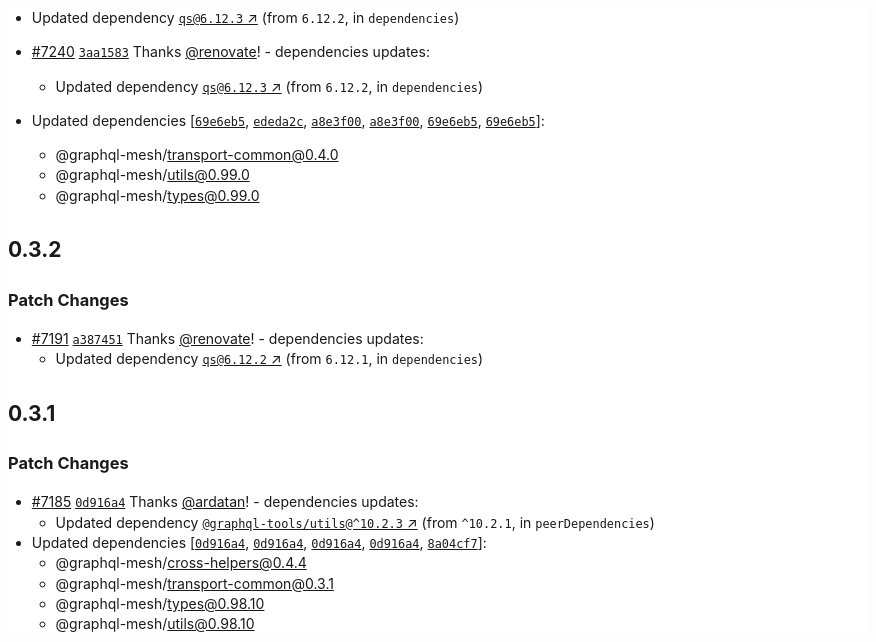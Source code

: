   - Updated dependency [`qs@6.12.3` ↗︎](https://www.npmjs.com/package/qs/v/6.12.3) (from `6.12.2`,
    in `dependencies`)

- [#7240](https://github.com/ardatan/graphql-mesh/pull/7240)
  [`3aa1583`](https://github.com/ardatan/graphql-mesh/commit/3aa1583db989ef79a706873e9e5786d1cf61de89)
  Thanks [@renovate](https://github.com/apps/renovate)! - dependencies updates:
  - Updated dependency [`qs@6.12.3` ↗︎](https://www.npmjs.com/package/qs/v/6.12.3) (from `6.12.2`,
    in `dependencies`)
- Updated dependencies
  [[`69e6eb5`](https://github.com/ardatan/graphql-mesh/commit/69e6eb55b8e66024ccb7c97c017589e1eeb6bb1e),
  [`ededa2c`](https://github.com/ardatan/graphql-mesh/commit/ededa2c9e0fd44b338f2d3c66adfa1b59b130fa2),
  [`a8e3f00`](https://github.com/ardatan/graphql-mesh/commit/a8e3f003264f2a4703a35a08667818fa8800dc00),
  [`a8e3f00`](https://github.com/ardatan/graphql-mesh/commit/a8e3f003264f2a4703a35a08667818fa8800dc00),
  [`69e6eb5`](https://github.com/ardatan/graphql-mesh/commit/69e6eb55b8e66024ccb7c97c017589e1eeb6bb1e),
  [`69e6eb5`](https://github.com/ardatan/graphql-mesh/commit/69e6eb55b8e66024ccb7c97c017589e1eeb6bb1e)]:
  - @graphql-mesh/transport-common@0.4.0
  - @graphql-mesh/utils@0.99.0
  - @graphql-mesh/types@0.99.0

## 0.3.2

### Patch Changes

- [#7191](https://github.com/ardatan/graphql-mesh/pull/7191)
  [`a387451`](https://github.com/ardatan/graphql-mesh/commit/a38745126d8f7f58247afad9d4c16213c6dc4a65)
  Thanks [@renovate](https://github.com/apps/renovate)! - dependencies updates:
  - Updated dependency [`qs@6.12.2` ↗︎](https://www.npmjs.com/package/qs/v/6.12.2) (from `6.12.1`,
    in `dependencies`)

## 0.3.1

### Patch Changes

- [#7185](https://github.com/ardatan/graphql-mesh/pull/7185)
  [`0d916a4`](https://github.com/ardatan/graphql-mesh/commit/0d916a4b4603ca57a383337f42c51ef8d5f4ae3d)
  Thanks [@ardatan](https://github.com/ardatan)! - dependencies updates:
  - Updated dependency
    [`@graphql-tools/utils@^10.2.3` ↗︎](https://www.npmjs.com/package/@graphql-tools/utils/v/10.2.3)
    (from `^10.2.1`, in `peerDependencies`)
- Updated dependencies
  [[`0d916a4`](https://github.com/ardatan/graphql-mesh/commit/0d916a4b4603ca57a383337f42c51ef8d5f4ae3d),
  [`0d916a4`](https://github.com/ardatan/graphql-mesh/commit/0d916a4b4603ca57a383337f42c51ef8d5f4ae3d),
  [`0d916a4`](https://github.com/ardatan/graphql-mesh/commit/0d916a4b4603ca57a383337f42c51ef8d5f4ae3d),
  [`0d916a4`](https://github.com/ardatan/graphql-mesh/commit/0d916a4b4603ca57a383337f42c51ef8d5f4ae3d),
  [`8a04cf7`](https://github.com/ardatan/graphql-mesh/commit/8a04cf7abff41122d5268c57acfb26e97712730b)]:
  - @graphql-mesh/cross-helpers@0.4.4
  - @graphql-mesh/transport-common@0.3.1
  - @graphql-mesh/types@0.98.10
  - @graphql-mesh/utils@0.98.10
